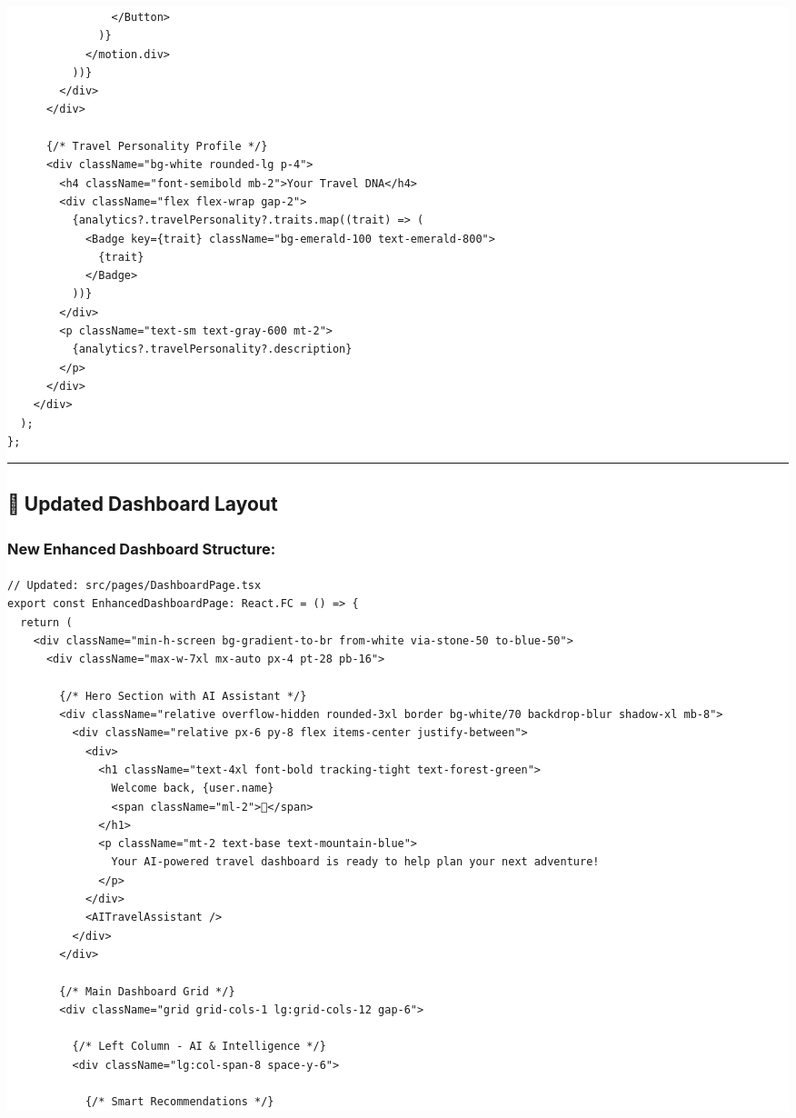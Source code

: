 ```tsx
                </Button>
              )}
            </motion.div>
          ))}
        </div>
      </div>

      {/* Travel Personality Profile */}
      <div className="bg-white rounded-lg p-4">
        <h4 className="font-semibold mb-2">Your Travel DNA</h4>
        <div className="flex flex-wrap gap-2">
          {analytics?.travelPersonality?.traits.map((trait) => (
            <Badge key={trait} className="bg-emerald-100 text-emerald-800">
              {trait}
            </Badge>
          ))}
        </div>
        <p className="text-sm text-gray-600 mt-2">
          {analytics?.travelPersonality?.description}
        </p>
      </div>
    </div>
  );
};
```

---

## 🎯 **Updated Dashboard Layout**

### **New Enhanced Dashboard Structure:**

```tsx
// Updated: src/pages/DashboardPage.tsx
export const EnhancedDashboardPage: React.FC = () => {
  return (
    <div className="min-h-screen bg-gradient-to-br from-white via-stone-50 to-blue-50">
      <div className="max-w-7xl mx-auto px-4 pt-28 pb-16">
        
        {/* Hero Section with AI Assistant */}
        <div className="relative overflow-hidden rounded-3xl border bg-white/70 backdrop-blur shadow-xl mb-8">
          <div className="relative px-6 py-8 flex items-center justify-between">
            <div>
              <h1 className="text-4xl font-bold tracking-tight text-forest-green">
                Welcome back, {user.name} 
                <span className="ml-2">🤖</span>
              </h1>
              <p className="mt-2 text-base text-mountain-blue">
                Your AI-powered travel dashboard is ready to help plan your next adventure!
              </p>
            </div>
            <AITravelAssistant />
          </div>
        </div>

        {/* Main Dashboard Grid */}
        <div className="grid grid-cols-1 lg:grid-cols-12 gap-6">
          
          {/* Left Column - AI & Intelligence */}
          <div className="lg:col-span-8 space-y-6">
            
            {/* Smart Recommendations */}
```